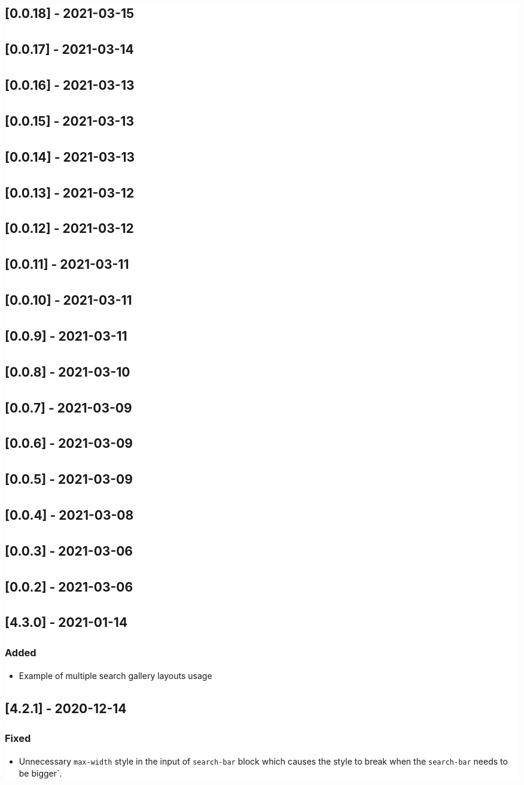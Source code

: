 ## [0.0.18] - 2021-03-15

## [0.0.17] - 2021-03-14

## [0.0.16] - 2021-03-13

## [0.0.15] - 2021-03-13

## [0.0.14] - 2021-03-13

## [0.0.13] - 2021-03-12

## [0.0.12] - 2021-03-12

## [0.0.11] - 2021-03-11

## [0.0.10] - 2021-03-11

## [0.0.9] - 2021-03-11

## [0.0.8] - 2021-03-10

## [0.0.7] - 2021-03-09

## [0.0.6] - 2021-03-09

## [0.0.5] - 2021-03-09

## [0.0.4] - 2021-03-08

## [0.0.3] - 2021-03-06

## [0.0.2] - 2021-03-06

## [4.3.0] - 2021-01-14
### Added
- Example of multiple search gallery layouts usage

## [4.2.1] - 2020-12-14
### Fixed
- Unnecessary `max-width` style in the input of `search-bar` block which causes the style to break when the `search-bar` needs to be bigger`.
